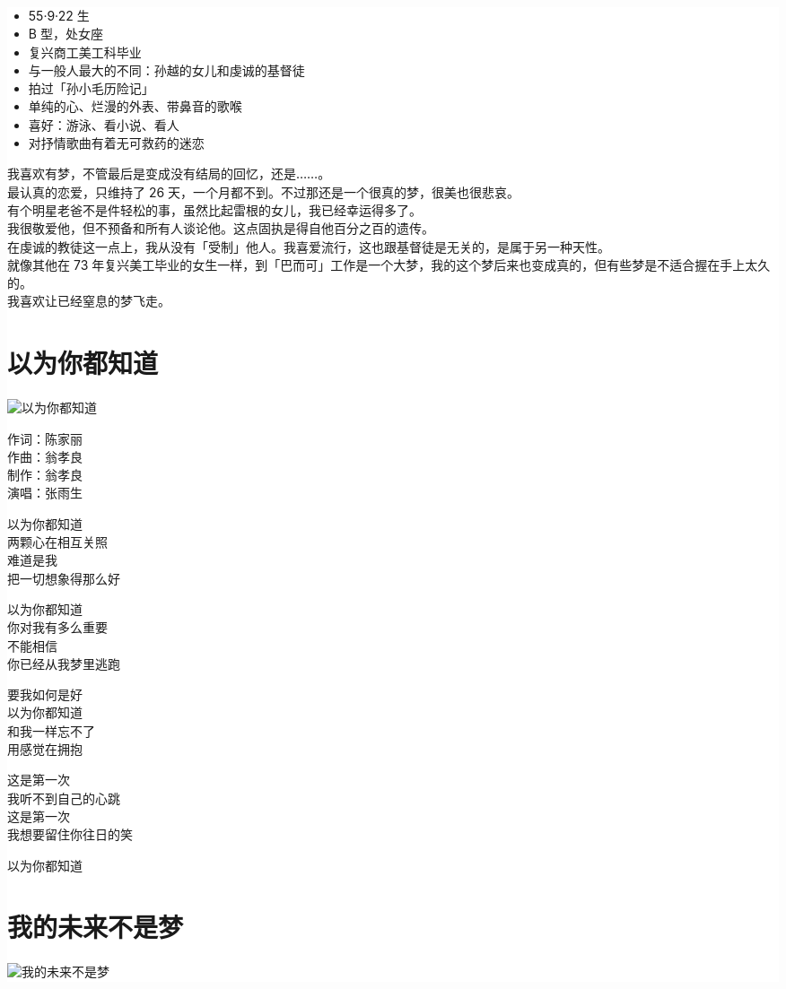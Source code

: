 -   55·9·22 生
-   B 型，处女座
-   复兴商工美工科毕业
-   与一般人最大的不同：孙越的女儿和虔诚的基督徒
-   拍过「孙小毛历险记」
-   单纯的心、烂漫的外表、带鼻音的歌喉
-   喜好：游泳、看小说、看人
-   对抒情歌曲有着无可救药的迷恋

我喜欢有梦，不管最后是变成没有结局的回忆，还是……。  
最认真的恋爱，只维持了 26 天，一个月都不到。不过那还是一个很真的梦，很美也很悲哀。  
有个明星老爸不是件轻松的事，虽然比起雷根的女儿，我已经幸运得多了。  
我很敬爱他，但不预备和所有人谈论他。这点固执是得自他百分之百的遗传。  
在虔诚的教徒这一点上，我从没有「受制」他人。我喜爱流行，这也跟基督徒是无关的，是属于另一种天性。  
就像其他在 73 年复兴美工毕业的女生一样，到「巴而可」工作是一个大梦，我的这个梦后来也变成真的，但有些梦是不适合握在手上太久的。  
我喜欢让已经窒息的梦飞走。

# 以为你都知道

![以为你都知道](./ywndzd.png)

作词：陈家丽  
作曲：翁孝良  
制作：翁孝良  
演唱：张雨生

以为你都知道  
两颗心在相互关照  
难道是我  
把一切想象得那么好

以为你都知道  
你对我有多么重要  
不能相信  
你已经从我梦里逃跑

要我如何是好  
以为你都知道  
和我一样忘不了  
用感觉在拥抱

这是第一次  
我听不到自己的心跳  
这是第一次  
我想要留住你往日的笑

以为你都知道

# 我的未来不是梦

![我的未来不是梦](./wdwlbsm.png)
